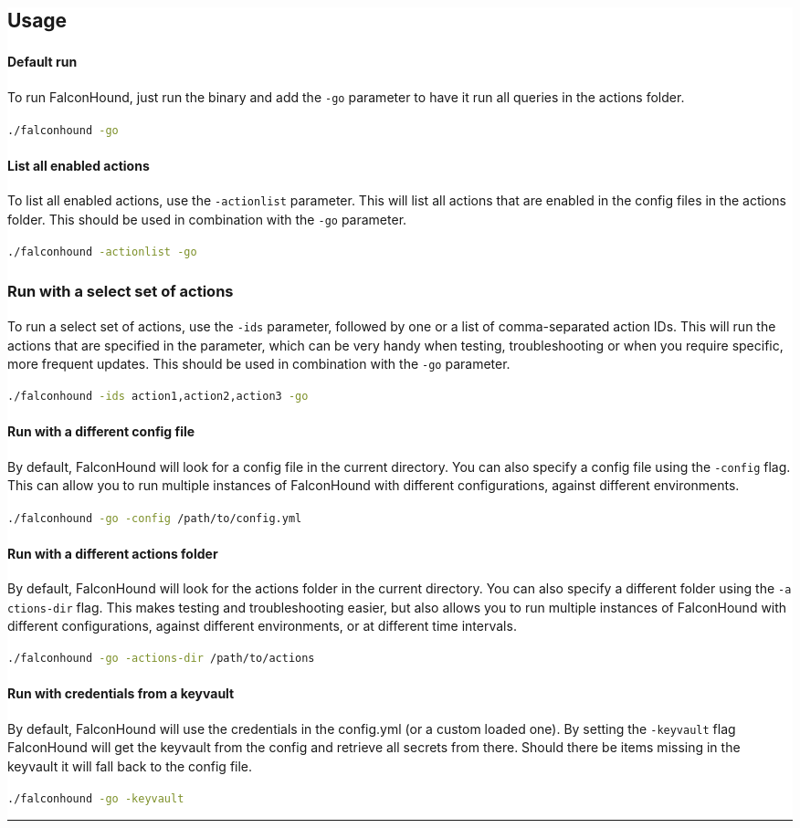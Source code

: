 
## Usage

#### Default run

To run FalconHound, just run the binary and add the `-go` parameter to have it run all queries in the actions folder.
```bash
./falconhound -go
```

#### List all enabled actions
To list all enabled actions, use the `-actionlist` parameter. This will list all actions that are enabled in the config files in the actions folder. This should be used in combination with the `-go` parameter.
```bash
./falconhound -actionlist -go
```

### Run with a select set of actions
To run a select set of actions, use the `-ids` parameter, followed by one or a list of comma-separated action IDs. This will run the actions that are specified in the parameter, which can be very handy when testing, troubleshooting or when you require specific, more frequent updates. This should be used in combination with the `-go` parameter.

```bash
./falconhound -ids action1,action2,action3 -go
```

#### Run with a different config file
By default, FalconHound will look for a config file in the current directory. You can also specify a config file using the `-config` flag. This can allow you to run multiple instances of FalconHound with different configurations, against different environments.

```bash
./falconhound -go -config /path/to/config.yml
```

#### Run with a different actions folder
By default, FalconHound will look for the actions folder in the current directory. You can also specify a different folder using the `-actions-dir` flag. This makes testing and troubleshooting easier, but also allows you to run multiple instances of FalconHound with different configurations, against different environments, or at different time intervals.

```bash
./falconhound -go -actions-dir /path/to/actions
```

#### Run with credentials from a keyvault
By default, FalconHound will use the credentials in the config.yml (or a custom loaded one). By setting the `-keyvault` flag FalconHound will get the keyvault from the config and retrieve all secrets from there. Should there be items missing in the keyvault it will fall back to the config file.

```bash
./falconhound -go -keyvault
```
---
